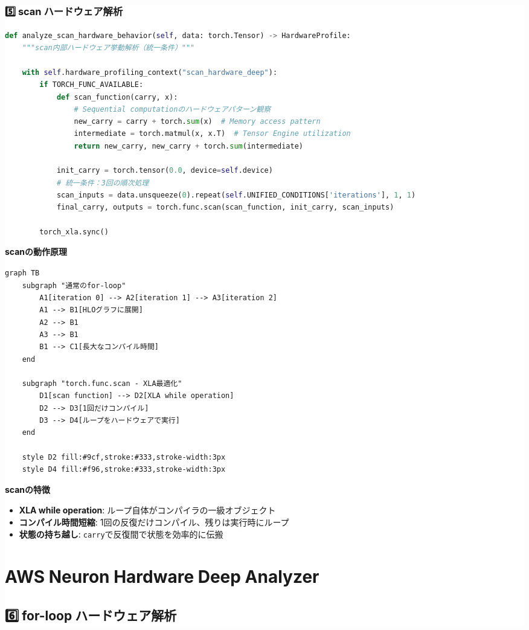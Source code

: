 ### 5️⃣ **scan ハードウェア解析**

```python
def analyze_scan_hardware_behavior(self, data: torch.Tensor) -> HardwareProfile:
    """scan内部ハードウェア挙動解析（統一条件）"""
    
    with self.hardware_profiling_context("scan_hardware_deep"):
        if TORCH_FUNC_AVAILABLE:
            def scan_function(carry, x):
                # Sequential computationのハードウェアパターン観察
                new_carry = carry + torch.sum(x)  # Memory access pattern
                intermediate = torch.matmul(x, x.T)  # Tensor Engine utilization
                return new_carry, new_carry + torch.sum(intermediate)
            
            init_carry = torch.tensor(0.0, device=self.device)
            # 統一条件：3回の順次処理
            scan_inputs = data.unsqueeze(0).repeat(self.UNIFIED_CONDITIONS['iterations'], 1, 1)
            final_carry, outputs = torch.func.scan(scan_function, init_carry, scan_inputs)
        
        torch_xla.sync()
```

**scanの動作原理**

```mermaid
graph TB
    subgraph "通常のfor-loop"
        A1[iteration 0] --> A2[iteration 1] --> A3[iteration 2]
        A1 --> B1[HLOグラフに展開]
        A2 --> B1
        A3 --> B1
        B1 --> C1[長大なコンパイル時間]
    end
    
    subgraph "torch.func.scan - XLA最適化"
        D1[scan function] --> D2[XLA while operation]
        D2 --> D3[1回だけコンパイル]
        D3 --> D4[ループをハードウェアで実行]
    end
    
    style D2 fill:#9cf,stroke:#333,stroke-width:3px
    style D4 fill:#f96,stroke:#333,stroke-width:3px
```

**scanの特徴**

- **XLA while operation**: ループ自体がコンパイラの一級オブジェクト
- **コンパイル時間短縮**: 1回の反復だけコンパイル、残りは実行時にループ
- **状態の持ち越し**: `carry`で反復間で状態を効率的に伝搬

# AWS Neuron Hardware Deep Analyzer

## 6️⃣ **for-loop ハードウェア解析**

